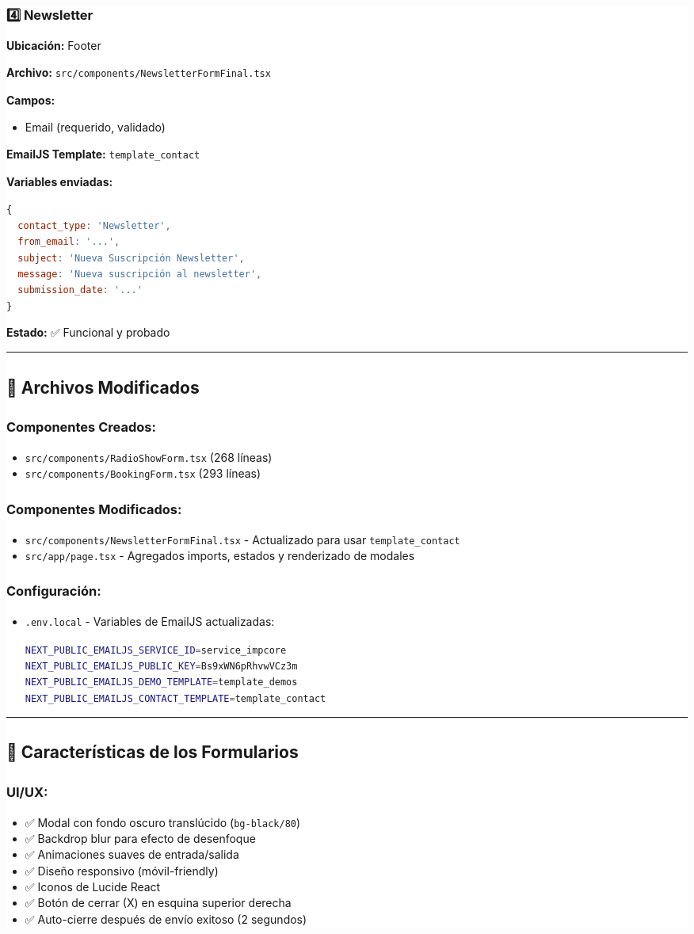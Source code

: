 ### 4️⃣ Newsletter
**Ubicación:** Footer

**Archivo:** `src/components/NewsletterFormFinal.tsx`

**Campos:**
- Email (requerido, validado)

**EmailJS Template:** `template_contact`

**Variables enviadas:**
```javascript
{
  contact_type: 'Newsletter',
  from_email: '...',
  subject: 'Nueva Suscripción Newsletter',
  message: 'Nueva suscripción al newsletter',
  submission_date: '...'
}
```

**Estado:** ✅ Funcional y probado

---

## 🔧 Archivos Modificados

### Componentes Creados:
- `src/components/RadioShowForm.tsx` (268 líneas)
- `src/components/BookingForm.tsx` (293 líneas)

### Componentes Modificados:
- `src/components/NewsletterFormFinal.tsx` - Actualizado para usar `template_contact`
- `src/app/page.tsx` - Agregados imports, estados y renderizado de modales

### Configuración:
- `.env.local` - Variables de EmailJS actualizadas:
  ```bash
  NEXT_PUBLIC_EMAILJS_SERVICE_ID=service_impcore
  NEXT_PUBLIC_EMAILJS_PUBLIC_KEY=Bs9xWN6pRhvwVCz3m
  NEXT_PUBLIC_EMAILJS_DEMO_TEMPLATE=template_demos
  NEXT_PUBLIC_EMAILJS_CONTACT_TEMPLATE=template_contact
  ```

---

## 🎨 Características de los Formularios

### UI/UX:
- ✅ Modal con fondo oscuro translúcido (`bg-black/80`)
- ✅ Backdrop blur para efecto de desenfoque
- ✅ Animaciones suaves de entrada/salida
- ✅ Diseño responsivo (móvil-friendly)
- ✅ Iconos de Lucide React
- ✅ Botón de cerrar (X) en esquina superior derecha
- ✅ Auto-cierre después de envío exitoso (2 segundos)
